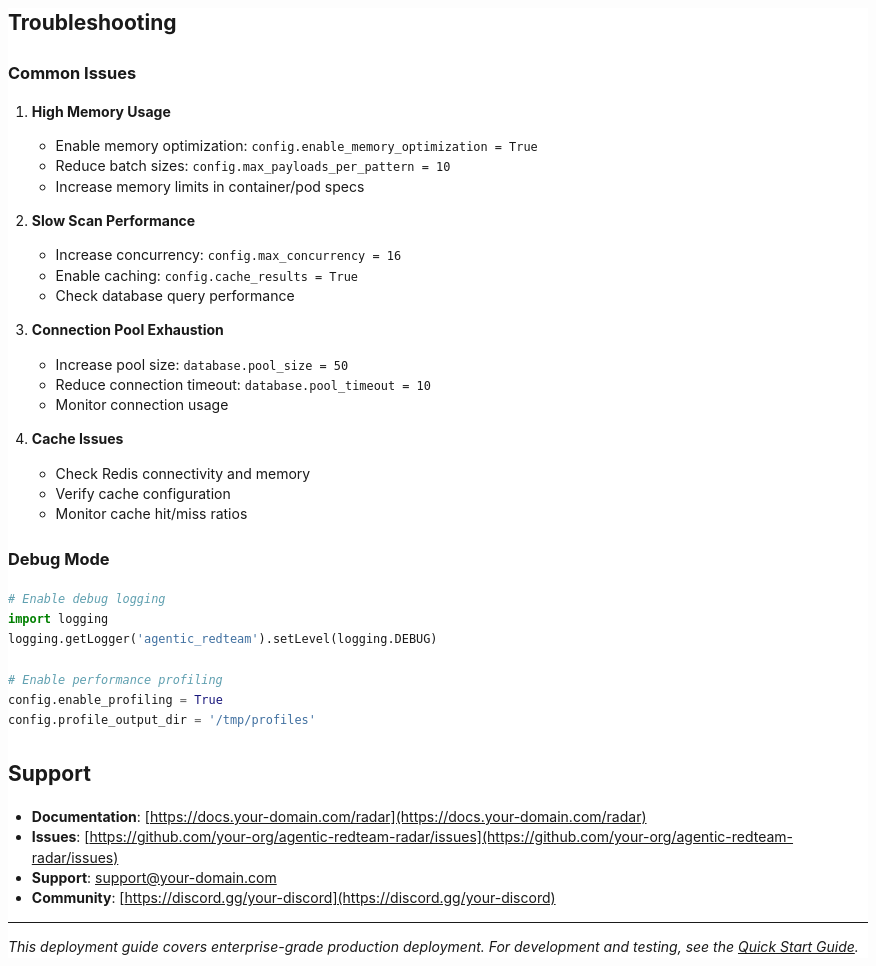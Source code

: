 ```yaml
```

## Troubleshooting

### Common Issues

1. **High Memory Usage**
   - Enable memory optimization: `config.enable_memory_optimization = True`
   - Reduce batch sizes: `config.max_payloads_per_pattern = 10`
   - Increase memory limits in container/pod specs

2. **Slow Scan Performance**
   - Increase concurrency: `config.max_concurrency = 16`
   - Enable caching: `config.cache_results = True`
   - Check database query performance

3. **Connection Pool Exhaustion**
   - Increase pool size: `database.pool_size = 50`
   - Reduce connection timeout: `database.pool_timeout = 10`
   - Monitor connection usage

4. **Cache Issues**
   - Check Redis connectivity and memory
   - Verify cache configuration
   - Monitor cache hit/miss ratios

### Debug Mode

```python
# Enable debug logging
import logging
logging.getLogger('agentic_redteam').setLevel(logging.DEBUG)

# Enable performance profiling
config.enable_profiling = True
config.profile_output_dir = '/tmp/profiles'
```

## Support

- **Documentation**: [https://docs.your-domain.com/radar](https://docs.your-domain.com/radar)
- **Issues**: [https://github.com/your-org/agentic-redteam-radar/issues](https://github.com/your-org/agentic-redteam-radar/issues)
- **Support**: [support@your-domain.com](mailto:support@your-domain.com)
- **Community**: [https://discord.gg/your-discord](https://discord.gg/your-discord)

---

*This deployment guide covers enterprise-grade production deployment. For development and testing, see the [Quick Start Guide](README.md#quick-start).*